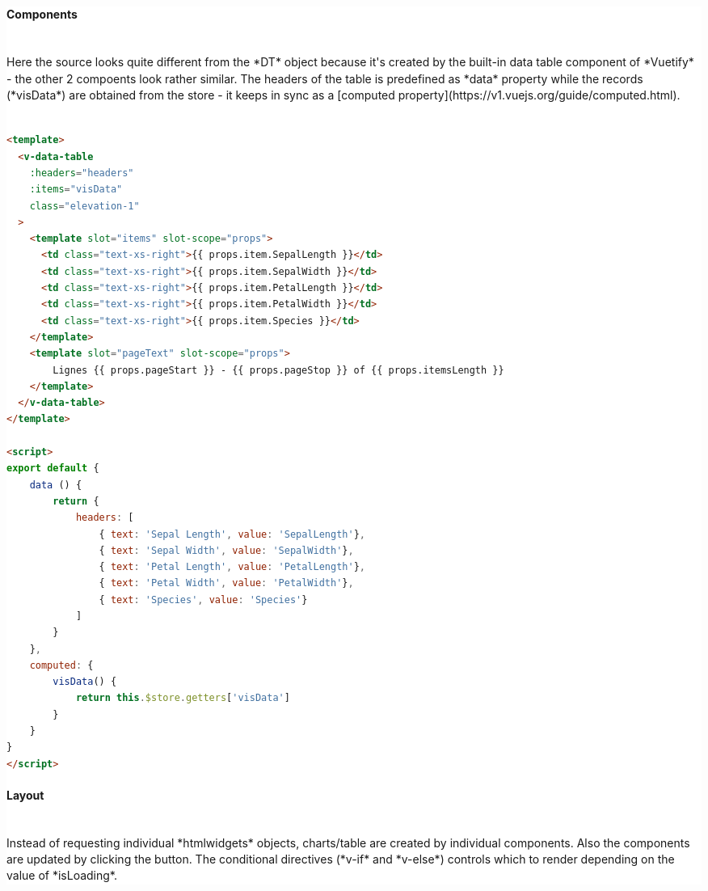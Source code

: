 #### Components
<br>
Here the source looks quite different from the *DT* object because it's created by the built-in data table component of *Vuetify* - the other 2 compoents look rather similar. The headers of the table is predefined as *data* property while the records (*visData*) are obtained from the store - it keeps in sync as a [computed property](https://v1.vuejs.org/guide/computed.html).

```html

<template>
  <v-data-table
    :headers="headers"
    :items="visData"
    class="elevation-1"
  >
    <template slot="items" slot-scope="props">
      <td class="text-xs-right">{{ props.item.SepalLength }}</td>
      <td class="text-xs-right">{{ props.item.SepalWidth }}</td>
      <td class="text-xs-right">{{ props.item.PetalLength }}</td>
      <td class="text-xs-right">{{ props.item.PetalWidth }}</td>
      <td class="text-xs-right">{{ props.item.Species }}</td>
    </template>
    <template slot="pageText" slot-scope="props">
        Lignes {{ props.pageStart }} - {{ props.pageStop }} of {{ props.itemsLength }}
    </template>
  </v-data-table>
</template>

<script>
export default {
    data () {
        return {
            headers: [
                { text: 'Sepal Length', value: 'SepalLength'},
                { text: 'Sepal Width', value: 'SepalWidth'},
                { text: 'Petal Length', value: 'PetalLength'},
                { text: 'Petal Width', value: 'PetalWidth'},
                { text: 'Species', value: 'Species'}
            ]
        }
    },
    computed: {
        visData() {
            return this.$store.getters['visData']
        }
    }
}
</script>
```

#### Layout
<br>
Instead of requesting individual *htmlwidgets* objects, charts/table are created by individual components. Also the components are updated by clicking the button. The conditional directives (*v-if* and *v-else*) controls which to render depending on the value of *isLoading*.
